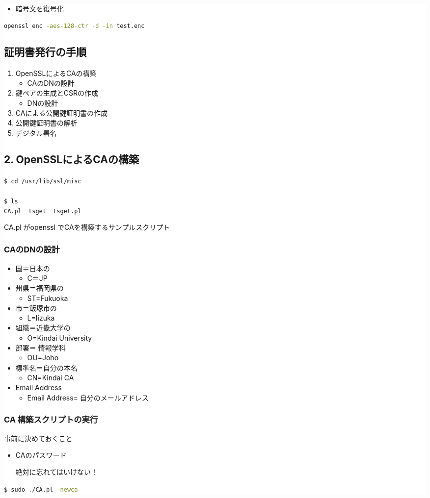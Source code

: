 * 暗号文を復号化

```bash
openssl enc -aes-128-ctr -d -in test.enc
```

## 証明書発行の手順

1. OpenSSLによるCAの構築
   * CAのDNの設計
2. 鍵ペアの生成とCSRの作成
   * DNの設計
3. CAによる公開鍵証明書の作成
4. 公開鍵証明書の解析
5. デジタル署名

## 2. OpenSSLによるCAの構築

```bash
$ cd /usr/lib/ssl/misc

$ ls
CA.pl  tsget  tsget.pl
```

CA.pl がopenssl でCAを構築するサンプルスクリプト

### CAのDNの設計

* 国＝日本の
  * C＝JP
* 州県＝福岡県の
  * ST=Fukuoka
* 市＝飯塚市の
  * L=Iizuka
* 組織＝近畿大学の
  * O=Kindai University
* 部署＝ 情報学科
  * OU=Joho
* 標準名＝自分の本名
  * CN=Kindai CA
* Email Address
  * Email Address= 自分のメールアドレス

### CA 構築スクリプトの実行

事前に決めておくこと

* CAのパスワード

  絶対に忘れてはいけない！

```bash
$ sudo ./CA.pl -newca
```

